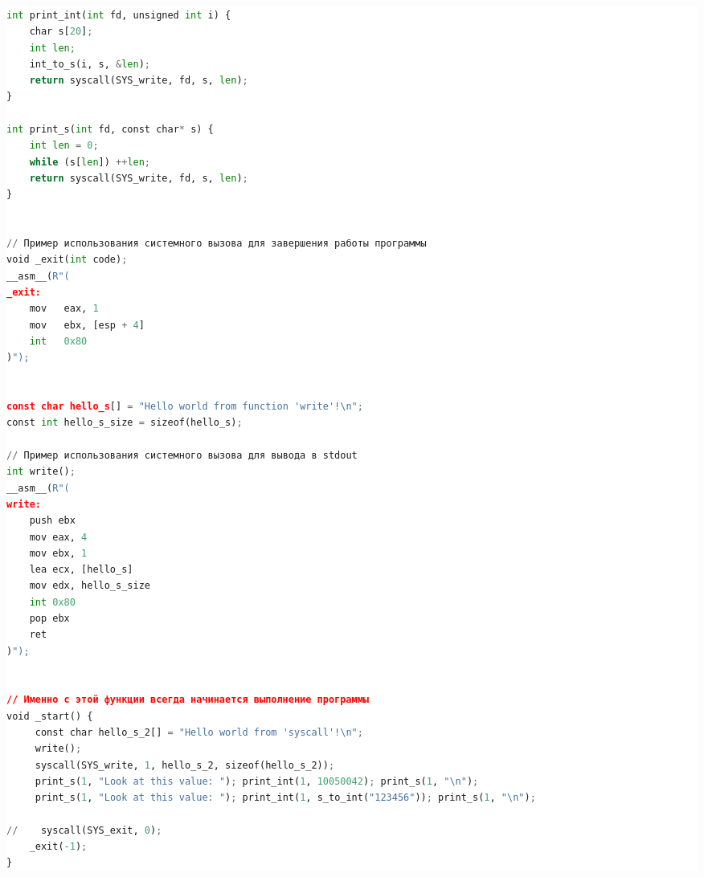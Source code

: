 ```python
int print_int(int fd, unsigned int i) {
    char s[20];
    int len;
    int_to_s(i, s, &len);
    return syscall(SYS_write, fd, s, len);
}

int print_s(int fd, const char* s) {
    int len = 0;
    while (s[len]) ++len;
    return syscall(SYS_write, fd, s, len);
}


// Пример использования системного вызова для завершения работы программы
void _exit(int code);
__asm__(R"(
_exit:
    mov   eax, 1
    mov   ebx, [esp + 4]
    int   0x80
)");


const char hello_s[] = "Hello world from function 'write'!\n";
const int hello_s_size = sizeof(hello_s);

// Пример использования системного вызова для вывода в stdout
int write();
__asm__(R"(
write:
    push ebx
    mov eax, 4 
    mov ebx, 1
    lea ecx, [hello_s]
    mov edx, hello_s_size
    int 0x80
    pop ebx
    ret
)");


// Именно с этой функции всегда начинается выполнение программы
void _start() {
     const char hello_s_2[] = "Hello world from 'syscall'!\n";
     write();
     syscall(SYS_write, 1, hello_s_2, sizeof(hello_s_2));
     print_s(1, "Look at this value: "); print_int(1, 10050042); print_s(1, "\n");
     print_s(1, "Look at this value: "); print_int(1, s_to_int("123456")); print_s(1, "\n");
    
//    syscall(SYS_exit, 0);
    _exit(-1);
}

```
